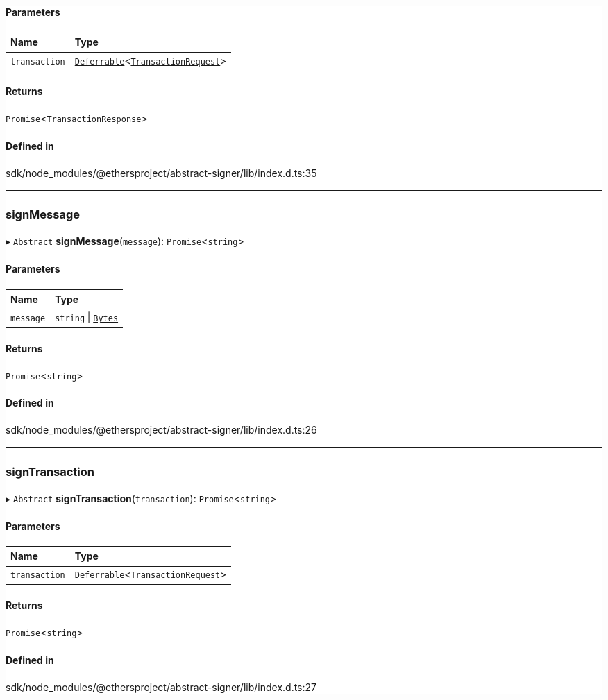 #### Parameters

| Name | Type |
| :------ | :------ |
| `transaction` | [`Deferrable`](../modules/akashaproject_awf_sdk._internal_.md#deferrable)<[`TransactionRequest`](../modules/akashaproject_awf_sdk._internal_.md#transactionrequest)\> |

#### Returns

`Promise`<[`TransactionResponse`](../interfaces/akashaproject_awf_sdk._internal_.TransactionResponse.md)\>

#### Defined in

sdk/node_modules/@ethersproject/abstract-signer/lib/index.d.ts:35

___

### signMessage

▸ `Abstract` **signMessage**(`message`): `Promise`<`string`\>

#### Parameters

| Name | Type |
| :------ | :------ |
| `message` | `string` \| [`Bytes`](../modules/akashaproject_awf_sdk._internal_.md#bytes) |

#### Returns

`Promise`<`string`\>

#### Defined in

sdk/node_modules/@ethersproject/abstract-signer/lib/index.d.ts:26

___

### signTransaction

▸ `Abstract` **signTransaction**(`transaction`): `Promise`<`string`\>

#### Parameters

| Name | Type |
| :------ | :------ |
| `transaction` | [`Deferrable`](../modules/akashaproject_awf_sdk._internal_.md#deferrable)<[`TransactionRequest`](../modules/akashaproject_awf_sdk._internal_.md#transactionrequest)\> |

#### Returns

`Promise`<`string`\>

#### Defined in

sdk/node_modules/@ethersproject/abstract-signer/lib/index.d.ts:27
